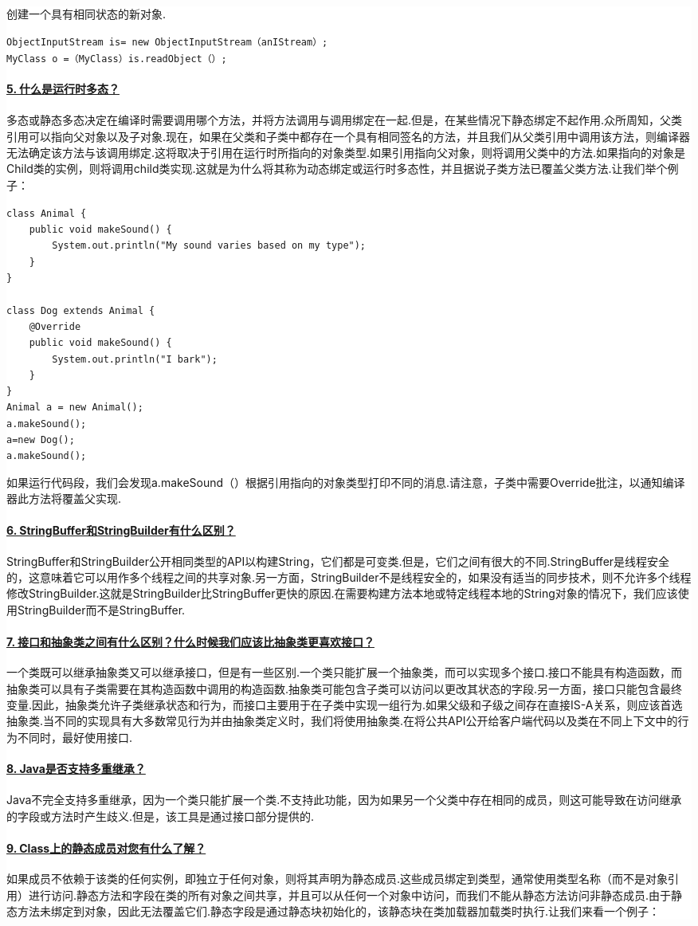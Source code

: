 创建一个具有相同状态的新对象.
```
ObjectInputStream is= new ObjectInputStream（anIStream）; 
MyClass o =（MyClass）is.readObject（）; 
```

#### [5\. 什么是运行时多态？](#collapse-beginner-634)

多态或静态多态决定在编译时需要调用哪个方法，并将方法调用与调用绑定在一起.但是，在某些情况下静态绑定不起作用.众所周知，父类引用可以指向父对象以及子对象.现在，如果在父类和子类中都存在一个具有相同签名的方法，并且我们从父类引用中调用该方法，则编译器无法确定该方法与该调用绑定.这将取决于引用在运行时所指向的对象类型.如果引用指向父对象，则将调用父类中的方法.如果指向的对象是Child类的实例，则将调用child类实现.这就是为什么将其称为动态绑定或运行时多态性，并且据说子类方法已覆盖父类方法.让我们举个例子：
```
class Animal {
    public void makeSound() {
        System.out.println("My sound varies based on my type");
    }
}

class Dog extends Animal {
    @Override
    public void makeSound() {
        System.out.println("I bark");
    }
}
Animal a = new Animal();
a.makeSound();
a=new Dog();
a.makeSound(); 
```

如果运行代码段，我们会发现a.makeSound（）根据引用指向的对象类型打印不同的消息.请注意，子类中需要Override批注，以通知编译器此方法将覆盖父实现. 


#### [6\. StringBuffer和StringBuilder有什么区别？](#collapse-beginner-635)

StringBuffer和StringBuilder公开相同类型的API以构建String，它们都是可变类.但是，它们之间有很大的不同.StringBuffer是线程安全的，这意味着它可以用作多个线程之间的共享对象.另一方面，StringBuilder不是线程安全的，如果没有适当的同步技术，则不允许多个线程修改StringBuilder.这就是StringBuilder比StringBuffer更快的原因.在需要构建方法本地或特定线程本地的String对象的情况下，我们应该使用StringBuilder而不是StringBuffer. 


#### [7\. 接口和抽象类之间有什么区别？什么时候我们应该比抽象类更喜欢接口？](#collapse-beginner-636)

一个类既可以继承抽象类又可以继承接口，但是有一些区别.一个类只能扩展一个抽象类，而可以实现多个接口.接口不能具有构造函数，而抽象类可以具有子类需要在其构造函数中调用的构造函数.抽象类可能包含子类可以访问以更改其状态的字段.另一方面，接口只能包含最终变量.因此，抽象类允许子类继承状态和行为，而接口主要用于在子类中实现一组行为.如果父级和子级之间存在直接IS-A关系，则应该首选抽象类.当不同的实现具有大多数常见行为并由抽象类定义时，我们将使用抽象类.在将公共API公开给客户端代码以及类在不同上下文中的行为不同时，最好使用接口. 


#### [8\. Java是否支持多重继承？](#collapse-beginner-637)

Java不完全支持多重继承，因为一个类只能扩展一个类.不支持此功能，因为如果另一个父类中存在相同的成员，则这可能导致在访问继承的字段或方法时产生歧义.但是，该工具是通过接口部分提供的. 


#### [9\. Class上的静态成员对您有什么了解？](#collapse-beginner-638)

如果成员不依赖于该类的任何实例，即独立于任何对象，则将其声明为静态成员.这些成员绑定到类型，通常使用类型名称（而不是对象引用）进行访问.静态方法和字段在类的所有对象之间共享，并且可以从任何一个对象中访问，而我们不能从静态方法访问非静态成员.由于静态方法未绑定到对象，因此无法覆盖它们.静态字段是通过静态块初始化的，该静态块在类加载器加载类时执行.让我们来看一个例子： 
